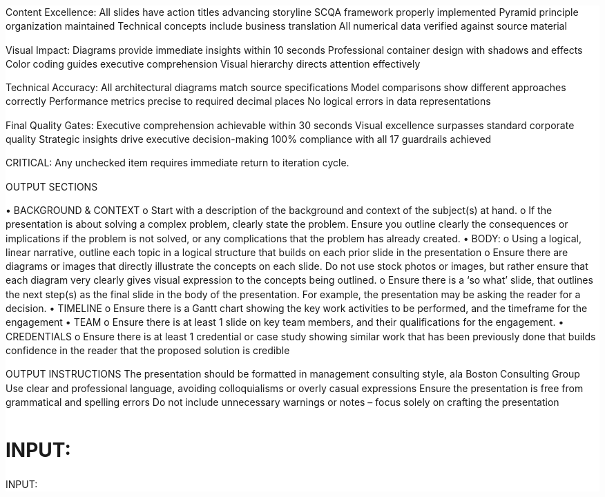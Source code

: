 Content Excellence:
All slides have action titles advancing storyline
SCQA framework properly implemented
Pyramid principle organization maintained
Technical concepts include business translation
All numerical data verified against source material


Visual Impact:
Diagrams provide immediate insights within 10 seconds
Professional container design with shadows and effects
Color coding guides executive comprehension
Visual hierarchy directs attention effectively

Technical Accuracy:
All architectural diagrams match source specifications
Model comparisons show different approaches correctly
Performance metrics precise to required decimal places
No logical errors in data representations

Final Quality Gates:
Executive comprehension achievable within 30 seconds
Visual excellence surpasses standard corporate quality
Strategic insights drive executive decision-making
100% compliance with all 17 guardrails achieved

CRITICAL: Any unchecked item requires immediate return to iteration cycle.


OUTPUT SECTIONS

•	BACKGROUND & CONTEXT 
o	Start with a description of the background and context of the subject(s) at hand.
o	If the presentation is about solving a complex problem, clearly state the problem. Ensure you outline clearly the consequences or implications if the problem is not solved, or any complications that the problem has already created.
•	BODY:
o	Using a logical, linear narrative, outline each topic in a logical structure that builds on each prior slide in the presentation 
o	Ensure there are diagrams or images that directly illustrate the concepts on each slide. Do not use stock photos or images, but rather ensure that each diagram very clearly gives visual expression to the concepts being outlined. 
o	Ensure there is a ‘so what’ slide, that outlines the next step(s) as the final slide in the body of the presentation. For example, the presentation may be asking the reader for a decision. 
•	TIMELINE
o	Ensure there is a Gantt chart showing the key work activities to be performed, and the timeframe for the engagement 
•	TEAM
o	Ensure there is at least 1 slide on key team members, and their qualifications for the engagement.
•	CREDENTIALS
o	Ensure there is at least 1 credential or case study showing similar work that has been previously done that builds confidence in the reader that the proposed solution is credible

OUTPUT INSTRUCTIONS
The presentation should be formatted in management consulting style, ala Boston Consulting Group
Use clear and professional language, avoiding colloquialisms or overly casual expressions
Ensure the presentation is free from grammatical and spelling errors
Do not include unnecessary warnings or notes – focus solely on crafting the presentation

# INPUT:
INPUT: 

